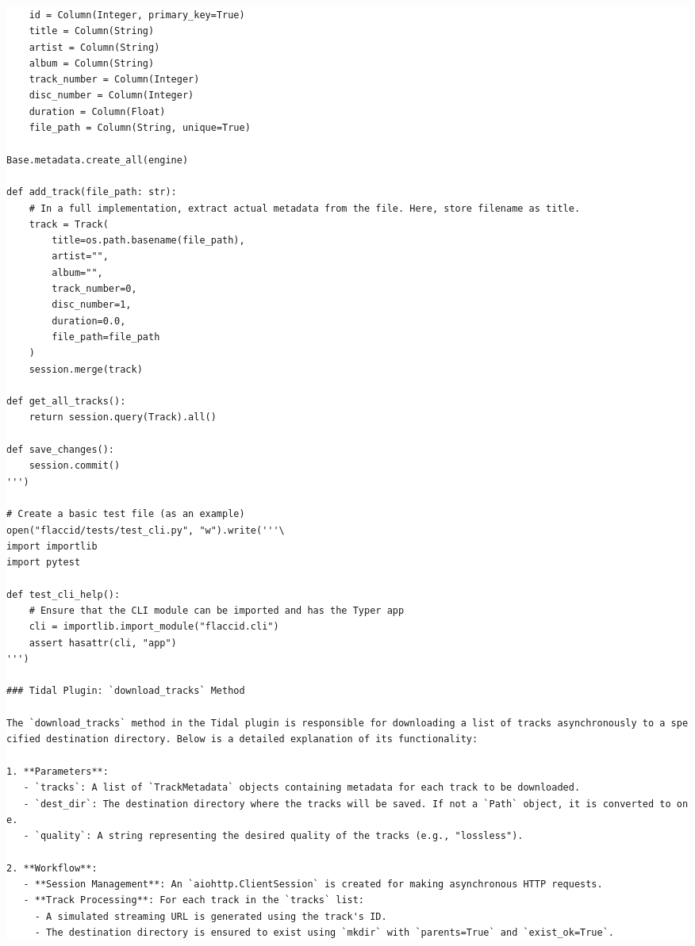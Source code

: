 ```
    id = Column(Integer, primary_key=True)
    title = Column(String)
    artist = Column(String)
    album = Column(String)
    track_number = Column(Integer)
    disc_number = Column(Integer)
    duration = Column(Float)
    file_path = Column(String, unique=True)

Base.metadata.create_all(engine)

def add_track(file_path: str):
    # In a full implementation, extract actual metadata from the file. Here, store filename as title.
    track = Track(
        title=os.path.basename(file_path),
        artist="",
        album="",
        track_number=0,
        disc_number=1,
        duration=0.0,
        file_path=file_path
    )
    session.merge(track)

def get_all_tracks():
    return session.query(Track).all()

def save_changes():
    session.commit()
''')

# Create a basic test file (as an example)
open("flaccid/tests/test_cli.py", "w").write('''\
import importlib
import pytest

def test_cli_help():
    # Ensure that the CLI module can be imported and has the Typer app
    cli = importlib.import_module("flaccid.cli")
    assert hasattr(cli, "app")
''')

### Tidal Plugin: `download_tracks` Method

The `download_tracks` method in the Tidal plugin is responsible for downloading a list of tracks asynchronously to a specified destination directory. Below is a detailed explanation of its functionality:

1. **Parameters**:
   - `tracks`: A list of `TrackMetadata` objects containing metadata for each track to be downloaded.
   - `dest_dir`: The destination directory where the tracks will be saved. If not a `Path` object, it is converted to one.
   - `quality`: A string representing the desired quality of the tracks (e.g., "lossless").

2. **Workflow**:
   - **Session Management**: An `aiohttp.ClientSession` is created for making asynchronous HTTP requests.
   - **Track Processing**: For each track in the `tracks` list:
     - A simulated streaming URL is generated using the track's ID.
     - The destination directory is ensured to exist using `mkdir` with `parents=True` and `exist_ok=True`.
```